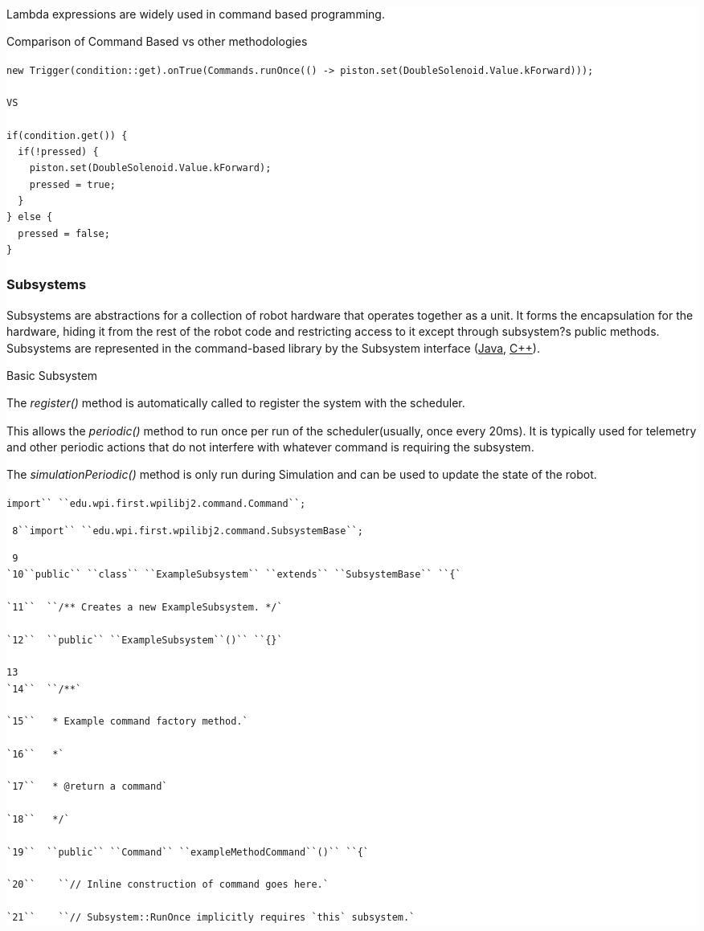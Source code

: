 Lambda expressions are widely used in command based programming.

Comparison of Command Based vs other methodologies

```
new Trigger(condition::get).onTrue(Commands.runOnce(() -> piston.set(DoubleSolenoid.Value.kForward)));

VS

if(condition.get()) {
  if(!pressed) {
    piston.set(DoubleSolenoid.Value.kForward);
    pressed = true;
  }
} else {
  pressed = false;
}
```
### Subsystems

Subsystems are abstractions for a collection of robot hardware that operates together as a unit. It forms the encapsulation for the hardware, hiding it from the rest of the robot code and restricting access to it except through subsystem?s public methods. Subsystems are represented in the command-based library by the Subsystem interface ([Java](https://github.wpilib.org/allwpilib/docs/release/java/edu/wpi/first/wpilibj2/command/Subsystem.html), [C++](https://github.wpilib.org/allwpilib/docs/release/cpp/classfrc2_1_1_subsystem.html)).

Basic Subsystem

The *register()* method is automatically called to register the system with the scheduler. 

This allows the *periodic()* method to run once per run of the scheduler(usually, once every 20ms). It is typically used for telemetry and other periodic actions that do not interfere with whatever command is requiring the subsystem.

The *simulationPeriodic()* method is only run during Simulation and can be used to update the state of the robot. 

`import`` ``edu.wpi.first.wpilibj2.command.Command``;`

` 8``import`` ``edu.wpi.first.wpilibj2.command.SubsystemBase``;`

```
 9
`10``public`` ``class`` ``ExampleSubsystem`` ``extends`` ``SubsystemBase`` ``{`

`11``  ``/** Creates a new ExampleSubsystem. */`

`12``  ``public`` ``ExampleSubsystem``()`` ``{}`

13
`14``  ``/**`

`15``   * Example command factory method.`

`16``   *`

`17``   * @return a command`

`18``   */`

`19``  ``public`` ``Command`` ``exampleMethodCommand``()`` ``{`

`20``    ``// Inline construction of command goes here.`

`21``    ``// Subsystem::RunOnce implicitly requires `this` subsystem.`

```